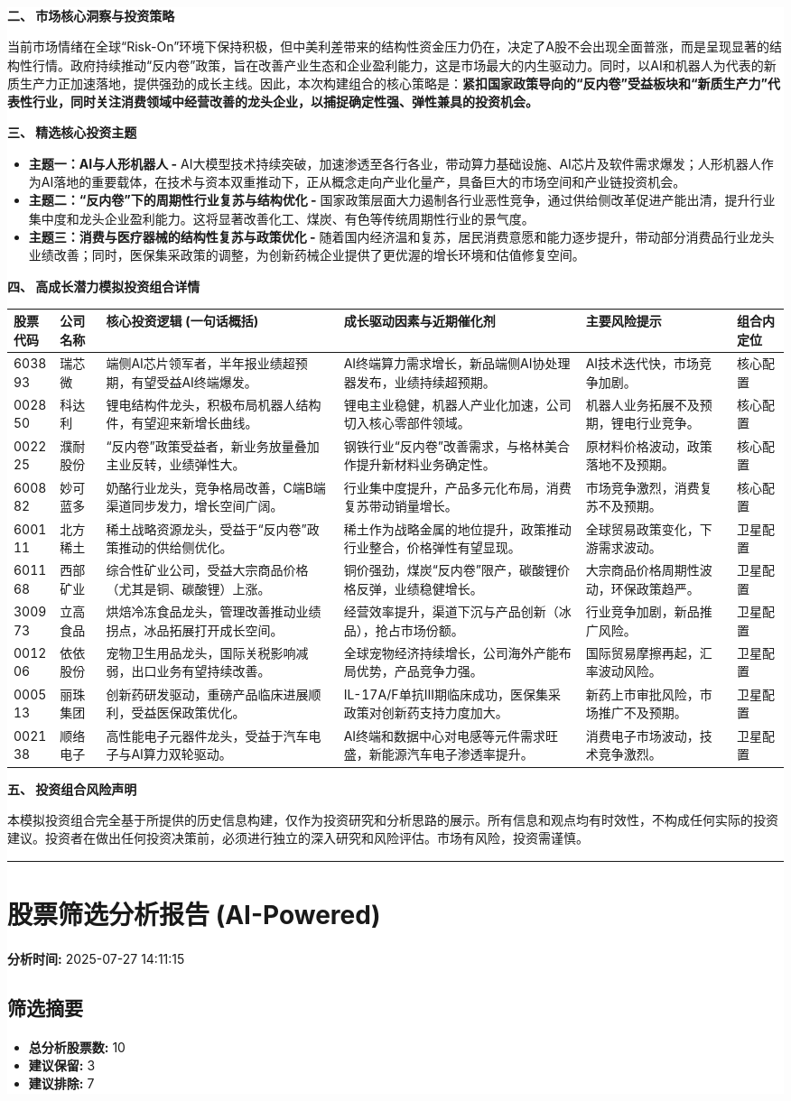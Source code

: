 **二、 市场核心洞察与投资策略**

当前市场情绪在全球“Risk-On”环境下保持积极，但中美利差带来的结构性资金压力仍在，决定了A股不会出现全面普涨，而是呈现显著的结构性行情。政府持续推动“反内卷”政策，旨在改善产业生态和企业盈利能力，这是市场最大的内生驱动力。同时，以AI和机器人为代表的新质生产力正加速落地，提供强劲的成长主线。因此，本次构建组合的核心策略是：**紧扣国家政策导向的“反内卷”受益板块和“新质生产力”代表性行业，同时关注消费领域中经营改善的龙头企业，以捕捉确定性强、弹性兼具的投资机会。**

**三、 精选核心投资主题**

*   **主题一：AI与人形机器人 -** AI大模型技术持续突破，加速渗透至各行各业，带动算力基础设施、AI芯片及软件需求爆发；人形机器人作为AI落地的重要载体，在技术与资本双重推动下，正从概念走向产业化量产，具备巨大的市场空间和产业链投资机会。
*   **主题二：“反内卷”下的周期性行业复苏与结构优化 -** 国家政策层面大力遏制各行业恶性竞争，通过供给侧改革促进产能出清，提升行业集中度和龙头企业盈利能力。这将显著改善化工、煤炭、有色等传统周期性行业的景气度。
*   **主题三：消费与医疗器械的结构性复苏与政策优化 -** 随着国内经济温和复苏，居民消费意愿和能力逐步提升，带动部分消费品行业龙头业绩改善；同时，医保集采政策的调整，为创新药械企业提供了更优渥的增长环境和估值修复空间。

**四、 高成长潜力模拟投资组合详情**

| 股票代码 | 公司名称 | 核心投资逻辑 (一句话概括) | 成长驱动因素与近期催化剂 | 主要风险提示 | 组合内定位 |
| :------- | :------- | :-------------------------- | :------------------------- | :----------- | :--------- |
| 603893   | 瑞芯微   | 端侧AI芯片领军者，半年报业绩超预期，有望受益AI终端爆发。 | AI终端算力需求增长，新品端侧AI协处理器发布，业绩持续超预期。 | AI技术迭代快，市场竞争加剧。 | 核心配置 |
| 002850   | 科达利   | 锂电结构件龙头，积极布局机器人结构件，有望迎来新增长曲线。 | 锂电主业稳健，机器人产业化加速，公司切入核心零部件领域。 | 机器人业务拓展不及预期，锂电行业竞争。 | 核心配置 |
| 002225   | 濮耐股份 | “反内卷”政策受益者，新业务放量叠加主业反转，业绩弹性大。 | 钢铁行业“反内卷”改善需求，与格林美合作提升新材料业务确定性。 | 原材料价格波动，政策落地不及预期。 | 核心配置 |
| 600882   | 妙可蓝多 | 奶酪行业龙头，竞争格局改善，C端B端渠道同步发力，增长空间广阔。 | 行业集中度提升，产品多元化布局，消费复苏带动销量增长。 | 市场竞争激烈，消费复苏不及预期。 | 核心配置 |
| 600111   | 北方稀土 | 稀土战略资源龙头，受益于“反内卷”政策推动的供给侧优化。 | 稀土作为战略金属的地位提升，政策推动行业整合，价格弹性有望显现。 | 全球贸易政策变化，下游需求波动。 | 卫星配置 |
| 601168   | 西部矿业 | 综合性矿业公司，受益大宗商品价格（尤其是铜、碳酸锂）上涨。 | 铜价强劲，煤炭“反内卷”限产，碳酸锂价格反弹，业绩稳健增长。 | 大宗商品价格周期性波动，环保政策趋严。 | 卫星配置 |
| 300973   | 立高食品 | 烘焙冷冻食品龙头，管理改善推动业绩拐点，冰品拓展打开成长空间。 | 经营效率提升，渠道下沉与产品创新（冰品），抢占市场份额。 | 行业竞争加剧，新品推广风险。 | 卫星配置 |
| 001206   | 依依股份 | 宠物卫生用品龙头，国际关税影响减弱，出口业务有望持续改善。 | 全球宠物经济持续增长，公司海外产能布局优势，产品竞争力强。 | 国际贸易摩擦再起，汇率波动风险。 | 卫星配置 |
| 000513   | 丽珠集团 | 创新药研发驱动，重磅产品临床进展顺利，受益医保政策优化。 | IL-17A/F单抗III期临床成功，医保集采政策对创新药支持力度加大。 | 新药上市审批风险，市场推广不及预期。 | 卫星配置 |
| 002138   | 顺络电子 | 高性能电子元器件龙头，受益于汽车电子与AI算力双轮驱动。 | AI终端和数据中心对电感等元件需求旺盛，新能源汽车电子渗透率提升。 | 消费电子市场波动，技术竞争激烈。 | 卫星配置 |

**五、 投资组合风险声明**

本模拟投资组合完全基于所提供的历史信息构建，仅作为投资研究和分析思路的展示。所有信息和观点均有时效性，不构成任何实际的投资建议。投资者在做出任何投资决策前，必须进行独立的深入研究和风险评估。市场有风险，投资需谨慎。

---

# 股票筛选分析报告 (AI-Powered)

**分析时间:** 2025-07-27 14:11:15

## 筛选摘要

- **总分析股票数:** 10
- **建议保留:** 3
- **建议排除:** 7
